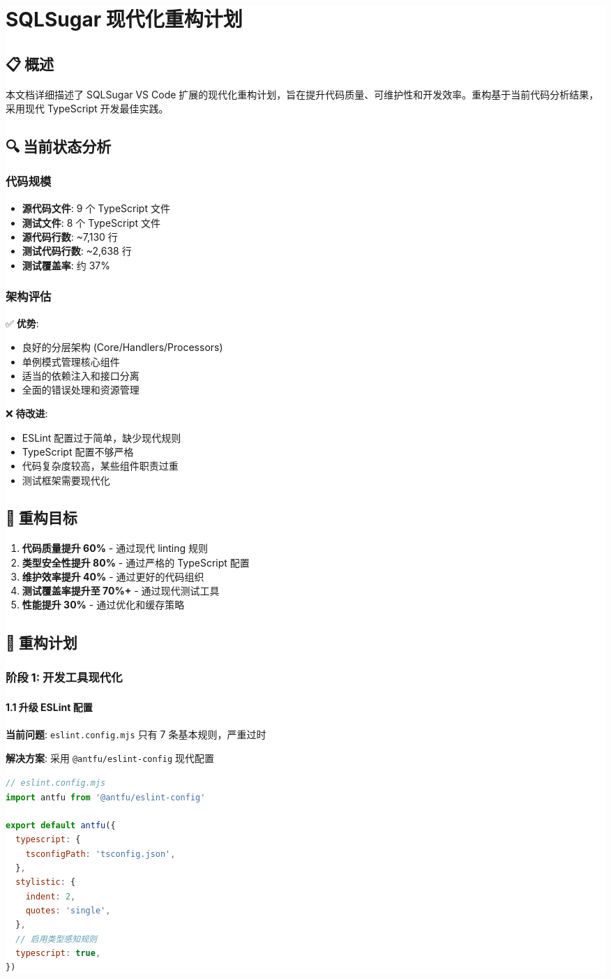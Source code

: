# SQLSugar 现代化重构计划

## 📋 概述

本文档详细描述了 SQLSugar VS Code 扩展的现代化重构计划，旨在提升代码质量、可维护性和开发效率。重构基于当前代码分析结果，采用现代 TypeScript 开发最佳实践。

## 🔍 当前状态分析

### 代码规模
- **源代码文件**: 9 个 TypeScript 文件
- **测试文件**: 8 个 TypeScript 文件
- **源代码行数**: ~7,130 行
- **测试代码行数**: ~2,638 行
- **测试覆盖率**: 约 37%

### 架构评估
✅ **优势**:
- 良好的分层架构 (Core/Handlers/Processors)
- 单例模式管理核心组件
- 适当的依赖注入和接口分离
- 全面的错误处理和资源管理

❌ **待改进**:
- ESLint 配置过于简单，缺少现代规则
- TypeScript 配置不够严格
- 代码复杂度较高，某些组件职责过重
- 测试框架需要现代化

## 🎯 重构目标

1. **代码质量提升 60%** - 通过现代 linting 规则
2. **类型安全性提升 80%** - 通过严格的 TypeScript 配置
3. **维护效率提升 40%** - 通过更好的代码组织
4. **测试覆盖率提升至 70%+** - 通过现代测试工具
5. **性能提升 30%** - 通过优化和缓存策略

## 🚀 重构计划

### 阶段 1: 开发工具现代化

#### 1.1 升级 ESLint 配置
**当前问题**: `eslint.config.mjs` 只有 7 条基本规则，严重过时

**解决方案**: 采用 `@antfu/eslint-config` 现代配置

```javascript
// eslint.config.mjs
import antfu from '@antfu/eslint-config'

export default antfu({
  typescript: {
    tsconfigPath: 'tsconfig.json',
  },
  stylistic: {
    indent: 2,
    quotes: 'single',
  },
  // 启用类型感知规则
  typescript: true,
})
```
